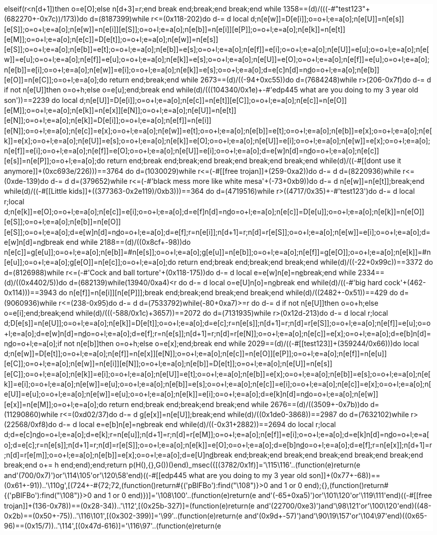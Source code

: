 elseif(r<n[d+1])then o=e[O];else n[d+3]=r;end break end;break;end break;end while 1358==(d)/(((-#"test123"+(682270+-0x7c))/173))do d=(8187399)while r<=(0x118-202)do d-= d local d;n[e[w]]=D[e[i]];o=o+l;e=a[o];n[e[U]]=n[e[s]][e[S]];o=o+l;e=a[o];n[e[w]]=n[e[i]][e[S]];o=o+l;e=a[o];n[e[b]]=n[e[i]][e[P]];o=o+l;e=a[o];n[e[k]]=n[e[t]][e[M]];o=o+l;e=a[o];n[e[c]]=D[e[t]];o=o+l;e=a[o];n[e[w]]=n[e[s]][e[S]];o=o+l;e=a[o];n[e[b]]=e[t];o=o+l;e=a[o];n[e[b]]=e[s];o=o+l;e=a[o];n[e[f]]=e[i];o=o+l;e=a[o];n[e[U]]=e[u];o=o+l;e=a[o];n[e[w]]=e[u];o=o+l;e=a[o];n[e[f]]=e[u];o=o+l;e=a[o];n[e[k]]=e[s];o=o+l;e=a[o];n[e[U]]=e[O];o=o+l;e=a[o];n[e[f]]=e[u];o=o+l;e=a[o];n[e[b]]=e[i];o=o+l;e=a[o];n[e[w]]=e[i];o=o+l;e=a[o];n[e[k]]=e[s];o=o+l;e=a[o];d=e[c]n[d]=n[d](_(n,d+l,e[u]))o=o+l;e=a[o];n[e[b]][e[O]]=n[e[C]];o=o+l;e=a[o];do return end;break;end while 2673==(d)/((-94+0xc55))do d=(7684248)while r>(206-0x7f)do d-= d if not n[e[U]]then o=o+h;else o=e[u];end;break end while(d)/(((104340/0x1e)+-#'edp445 what are you doing to my 3 year old son'))==2239 do local d;n[e[U]]=D[e[i]];o=o+l;e=a[o];n[e[c]]=n[e[t]][e[C]];o=o+l;e=a[o];n[e[c]]=n[e[O]][e[M]];o=o+l;e=a[o];n[e[k]]=n[e[x]][e[N]];o=o+l;e=a[o];n[e[U]]=n[e[t]][e[N]];o=o+l;e=a[o];n[e[k]]=D[e[i]];o=o+l;e=a[o];n[e[f]]=n[e[i]][e[N]];o=o+l;e=a[o];n[e[c]]=e[x];o=o+l;e=a[o];n[e[w]]=e[t];o=o+l;e=a[o];n[e[b]]=e[t];o=o+l;e=a[o];n[e[b]]=e[x];o=o+l;e=a[o];n[e[k]]=e[x];o=o+l;e=a[o];n[e[U]]=e[s];o=o+l;e=a[o];n[e[k]]=e[O];o=o+l;e=a[o];n[e[U]]=e[i];o=o+l;e=a[o];n[e[w]]=e[x];o=o+l;e=a[o];n[e[f]]=e[i];o=o+l;e=a[o];n[e[f]]=e[O];o=o+l;e=a[o];n[e[U]]=e[i];o=o+l;e=a[o];d=e[w]n[d]=n[d](_(n,d+l,e[i]))o=o+l;e=a[o];n[e[c]][e[s]]=n[e[P]];o=o+l;e=a[o];do return end;break end;break;end break;end break;end break;end while(d)/((-#[[dont use it anymore]]+(0xc693e/226)))==3764 do d=(1030029)while r<=(-#[[free trojan]]+(259-0xa2))do d-= d d=(8220936)while r<=(0xde-139)do d-= d d=(379652)while r<=(-#'black mess more like white mesa'+(-73+0xb9))do d-= d n[e[w]]=n[e[t]];break;end while(d)/((-#[[Little kids]]+((377363-0x2e119)/0xb3)))==364 do d=(4719516)while r>((4717/0x35)+-#'test123')do d-= d local r;local d;n[e[k]]=e[O];o=o+l;e=a[o];n[e[c]]=e[i];o=o+l;e=a[o];d=e[f]n[d]=n[d](_(n,d+l,e[i]))o=o+l;e=a[o];n[e[c]]=D[e[u]];o=o+l;e=a[o];n[e[k]]=n[e[O]][e[S]];o=o+l;e=a[o];n[e[b]]=n[e[O]][e[S]];o=o+l;e=a[o];d=e[w]n[d]=n[d](_(n,d+l,e[t]))o=o+l;e=a[o];d=e[f];r=n[e[i]];n[d+1]=r;n[d]=r[e[S]];o=o+l;e=a[o];n[e[w]]=e[i];o=o+l;e=a[o];d=e[w]n[d]=n[d](_(n,d+l,e[O]))break end while 2188==(d)/((0x8cf+-98))do n[e[c]]=g[e[u]];o=o+l;e=a[o];n[e[b]]=#n[e[s]];o=o+l;e=a[o];g[e[u]]=n[e[b]];o=o+l;e=a[o];n[e[f]]=g[e[O]];o=o+l;e=a[o];n[e[k]]=#n[e[u]];o=o+l;e=a[o];g[e[O]]=n[e[c]];o=o+l;e=a[o];do return end;break end;break;end break;end while(d)/((-22+0x99c))==3372 do d=(8126988)while r<=(-#'Cock and ball torture'+(0x118-175))do d-= d local e=e[w]n[e]=n[e](n[e+h])break;end while 2334==(d)/((0x4402/5))do d=(682139)while(13940/0xa4)<r do d-= d local o=e[U]n[o]=n[o](_(n,o+l,e[x]))break end while(d)/((-#'big hard cock'+(462-0x114)))==3943 do n[e[f]]=n[e[i]][n[e[P]]];break end;break;end break;end break;end while(d)/((2482+-0x51))==429 do d=(9060936)while r<=(238-0x95)do d-= d d=(7533792)while(-80+0xa7)>=r do d-= d if not n[e[U]]then o=o+h;else o=e[i];end;break;end while(d)/(((-588/0x1c)+3657))==2072 do d=(7131935)while r>(0x12d-213)do d-= d local r;local d;D[e[s]]=n[e[U]];o=o+l;e=a[o];n[e[k]]=D[e[t]];o=o+l;e=a[o];d=e[c];r=n[e[s]];n[d+1]=r;n[d]=r[e[S]];o=o+l;e=a[o];n[e[f]]=e[u];o=o+l;e=a[o];d=e[w]n[d]=n[d](_(n,d+l,e[x]))o=o+l;e=a[o];d=e[f];r=n[e[s]];n[d+1]=r;n[d]=r[e[N]];o=o+l;e=a[o];n[e[c]]=e[x];o=o+l;e=a[o];d=e[b]n[d]=n[d](_(n,d+l,e[O]))o=o+l;e=a[o];if not n[e[b]]then o=o+h;else o=e[x];end;break end while 2029==(d)/((-#[[test123]]+(359244/0x66)))do local d;n[e[w]]=D[e[t]];o=o+l;e=a[o];n[e[f]]=n[e[x]][e[N]];o=o+l;e=a[o];n[e[c]]=n[e[O]][e[P]];o=o+l;e=a[o];n[e[f]]=n[e[u]][e[C]];o=o+l;e=a[o];n[e[w]]=n[e[i]][e[N]];o=o+l;e=a[o];n[e[b]]=D[e[t]];o=o+l;e=a[o];n[e[U]]=n[e[s]][e[C]];o=o+l;e=a[o];n[e[k]]=e[i];o=o+l;e=a[o];n[e[U]]=e[t];o=o+l;e=a[o];n[e[b]]=e[x];o=o+l;e=a[o];n[e[b]]=e[s];o=o+l;e=a[o];n[e[k]]=e[i];o=o+l;e=a[o];n[e[w]]=e[u];o=o+l;e=a[o];n[e[b]]=e[s];o=o+l;e=a[o];n[e[c]]=e[i];o=o+l;e=a[o];n[e[c]]=e[x];o=o+l;e=a[o];n[e[U]]=e[u];o=o+l;e=a[o];n[e[w]]=e[u];o=o+l;e=a[o];n[e[k]]=e[i];o=o+l;e=a[o];d=e[k]n[d]=n[d](_(n,d+l,e[O]))o=o+l;e=a[o];n[e[w]][e[x]]=n[e[M]];o=o+l;e=a[o];do return end;break end;break;end break;end while 2676==(d)/((3509+-0x7b))do d=(11290860)while r<=(0xd02/37)do d-= d g[e[x]]=n[e[U]];break;end while(d)/((0x1de0-3868))==2987 do d=(7632102)while r>(22568/0xf8)do d-= d local e=e[b]n[e]=n[e](_(n,e+l,y))break end while(d)/((-0x31+2882))==2694 do local r;local d;d=e[c]n[d](_(n,d+h,e[t]))o=o+l;e=a[o];d=e[k];r=n[e[u]];n[d+1]=r;n[d]=r[e[M]];o=o+l;e=a[o];n[e[f]]=e[i];o=o+l;e=a[o];d=e[k]n[d]=n[d](_(n,d+l,e[x]))o=o+l;e=a[o];d=e[c];r=n[e[s]];n[d+1]=r;n[d]=r[e[S]];o=o+l;e=a[o];n[e[k]]=e[O];o=o+l;e=a[o];d=e[b]n[d](_(n,d+h,e[t]))o=o+l;e=a[o];d=e[f];r=n[e[x]];n[d+1]=r;n[d]=r[e[m]];o=o+l;e=a[o];n[e[b]]=e[x];o=o+l;e=a[o];d=e[U]n[d](_(n,d+h,e[t]))break end;break;end break;end break;end break;end break;end break;end o+= h end;end);end;return p(H(),{},G())()end)_msec({[(3782/0x1f)]='\115\116'..(function(e)return(e and'(700/0x7)')or'\114\105'or'\120\58'end)((-#[[edp445 what are you doing to my 3 year old son]]+(0x77+-68))==(0x61+-91))..'\110g',[(724+-#{72;72,(function()return#{('pBlFBo'):find("\108")}>0 and 1 or 0 end);{},(function()return#{('pBlFBo'):find("\108")}>0 and 1 or 0 end)})]='\108\100'..(function(e)return(e and'(-65+0xa5)')or'\101\120'or'\119\111'end)((-#[[free trojan]]+(136-0x78))==(0x28-34))..'\112',[(0x25b-327)]=(function(e)return(e and'(22700/0xe3)')and'\98\121'or'\100\120'end)((48-0x2b)==(0x50+-75))..'\116\101',[(0x302-399)]='\99'..(function(e)return(e and'(0x9d+-57)')and'\90\19\157'or'\104\97'end)((0x65-96)==(0x15/7))..'\114',[(0x47d-616)]='\116\97'..(function(e)return(e
